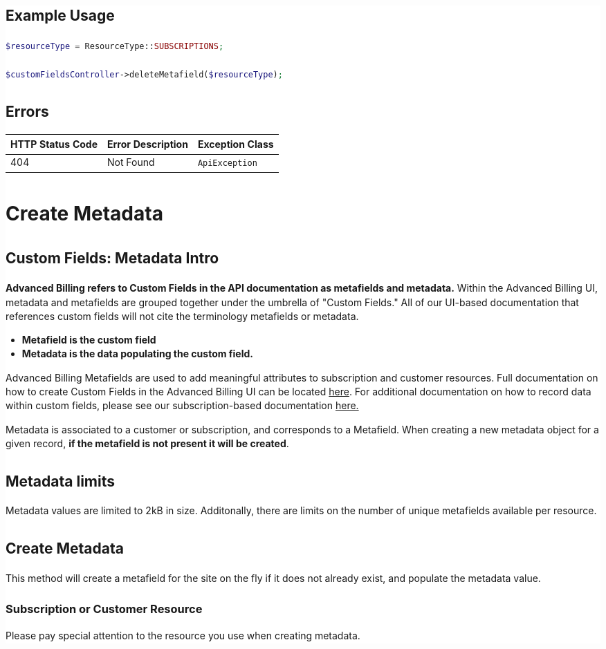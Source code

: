 ## Example Usage

```php
$resourceType = ResourceType::SUBSCRIPTIONS;

$customFieldsController->deleteMetafield($resourceType);
```

## Errors

| HTTP Status Code | Error Description | Exception Class |
|  --- | --- | --- |
| 404 | Not Found | `ApiException` |


# Create Metadata

## Custom Fields: Metadata Intro

**Advanced Billing refers to Custom Fields in the API documentation as metafields and metadata.** Within the Advanced Billing UI, metadata and metafields are grouped together under the umbrella of "Custom Fields." All of our UI-based documentation that references custom fields will not cite the terminology metafields or metadata.

+ **Metafield is the custom field**
+ **Metadata is the data populating the custom field.**

Advanced Billing Metafields are used to add meaningful attributes to subscription and customer resources. Full documentation on how to create Custom Fields in the Advanced Billing UI can be located [here](https://maxio.zendesk.com/hc/en-us/articles/24266164865677-Custom-Fields-Overview). For additional documentation on how to record data within custom fields, please see our subscription-based documentation [here.](https://maxio.zendesk.com/hc/en-us/articles/24251701302925-Subscription-Summary-Custom-Fields-Tab)

Metadata is associated to a customer or subscription, and corresponds to a Metafield. When creating a new metadata object for a given record, **if the metafield is not present it will be created**.

## Metadata limits

Metadata values are limited to 2kB in size. Additonally, there are limits on the number of unique metafields available per resource.

## Create Metadata

This method will create a metafield for the site on the fly if it does not already exist, and populate the metadata value.

### Subscription or Customer Resource

Please pay special attention to the resource you use when creating metadata.
